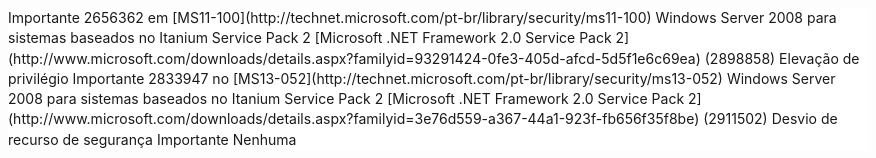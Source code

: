 </td>
<td style="border:1px solid black;">
Importante

</td>
<td style="border:1px solid black;">
2656362 em [MS11-100](http://technet.microsoft.com/pt-br/library/security/ms11-100)

</td>
</tr>
<tr>
<td style="border:1px solid black;">
Windows Server 2008 para sistemas baseados no Itanium Service Pack 2

</td>
<td style="border:1px solid black;">
[Microsoft .NET Framework 2.0 Service Pack 2](http://www.microsoft.com/downloads/details.aspx?familyid=93291424-0fe3-405d-afcd-5d5f1e6c69ea)  
(2898858)

</td>
<td style="border:1px solid black;">
Elevação de privilégio

</td>
<td style="border:1px solid black;">
Importante

</td>
<td style="border:1px solid black;">
2833947 no [MS13-052](http://technet.microsoft.com/pt-br/library/security/ms13-052)

</td>
</tr>
<tr>
<td style="border:1px solid black;">
Windows Server 2008 para sistemas baseados no Itanium Service Pack 2

</td>
<td style="border:1px solid black;">
[Microsoft .NET Framework 2.0 Service Pack 2](http://www.microsoft.com/downloads/details.aspx?familyid=3e76d559-a367-44a1-923f-fb656f35f8be)  
(2911502)

</td>
<td style="border:1px solid black;">
Desvio de recurso de segurança

</td>
<td style="border:1px solid black;">
Importante

</td>
<td style="border:1px solid black;">
Nenhuma
